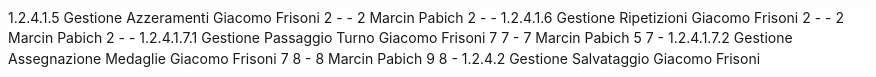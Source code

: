   <tr>
    <td rowspan="2">1.2.4.1.5</td>
    <td rowspan="2">Gestione Azzeramenti</td>
    <td align="right">Giacomo Frisoni</td>
    <td align="center">2</td>
    <td align="center">-</td>
    <td align="center">-</td>
    <td rowspan="2" align="center">2</td>
  </tr>
  <tr>
    <td align="right">Marcin Pabich</td>
    <td align="center">2</td>
    <td align="center">-</td>
    <td align="center">-</td>
  </tr>
  <tr>
    <td rowspan="2">1.2.4.1.6</td>
    <td rowspan="2">Gestione Ripetizioni</td>
    <td align="right">Giacomo Frisoni</td>
    <td align="center">2</td>
    <td align="center">-</td>
    <td align="center">-</td>
    <td rowspan="2" align="center">2</td>
  </tr>
  <tr>
    <td align="right">Marcin Pabich</td>
    <td align="center">2</td>
    <td align="center">-</td>
    <td align="center">-</td>
  </tr>
  <tr>
    <td rowspan="2">1.2.4.1.7.1</td>
    <td rowspan="2">Gestione Passaggio Turno</td>
    <td align="right">Giacomo Frisoni</td>
    <td align="center">7</td>
    <td align="center">7</td>
    <td align="center">-</td>
    <td rowspan="2" align="center">7</td>
  </tr>
  <tr>
    <td align="right">Marcin Pabich</td>
    <td align="center">5</td>
    <td align="center">7</td>
    <td align="center">-</td>
  </tr>
  <tr>
    <td rowspan="2">1.2.4.1.7.2</td>
    <td rowspan="2">Gestione Assegnazione Medaglie</td>
    <td align="right">Giacomo Frisoni</td>
    <td align="center">7</td>
    <td align="center">8</td>
    <td align="center">-</td>
    <td rowspan="2" align="center">8</td>
  </tr>
  <tr>
    <td align="right">Marcin Pabich</td>
    <td align="center">9</td>
    <td align="center">8</td>
    <td align="center">-</td>
  </tr>
  <tr>
    <td rowspan="2">1.2.4.2</td>
    <td rowspan="2">Gestione Salvataggio</td>
    <td align="right">Giacomo Frisoni</td>